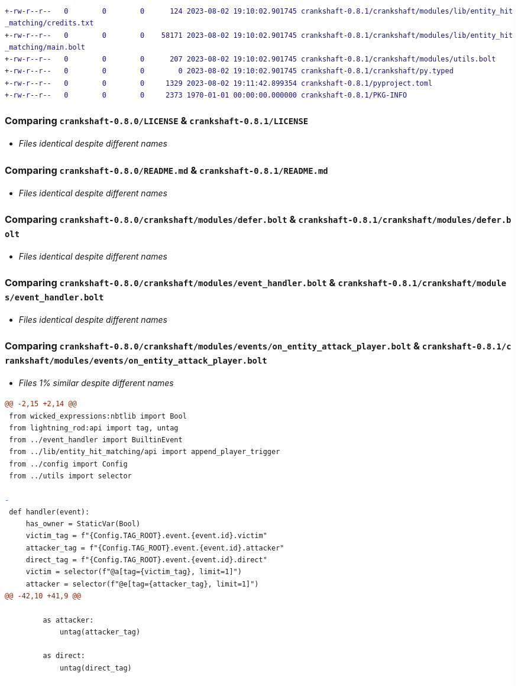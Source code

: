 ```diff
+-rw-r--r--   0        0        0      124 2023-08-02 19:10:02.901745 crankshaft-0.8.1/crankshaft/modules/lib/entity_hit_matching/credits.txt
+-rw-r--r--   0        0        0    58171 2023-08-02 19:10:02.901745 crankshaft-0.8.1/crankshaft/modules/lib/entity_hit_matching/main.bolt
+-rw-r--r--   0        0        0      207 2023-08-02 19:10:02.901745 crankshaft-0.8.1/crankshaft/modules/utils.bolt
+-rw-r--r--   0        0        0        0 2023-08-02 19:10:02.901745 crankshaft-0.8.1/crankshaft/py.typed
+-rw-r--r--   0        0        0     1329 2023-08-02 19:11:42.899354 crankshaft-0.8.1/pyproject.toml
+-rw-r--r--   0        0        0     2373 1970-01-01 00:00:00.000000 crankshaft-0.8.1/PKG-INFO
```

### Comparing `crankshaft-0.8.0/LICENSE` & `crankshaft-0.8.1/LICENSE`

 * *Files identical despite different names*

### Comparing `crankshaft-0.8.0/README.md` & `crankshaft-0.8.1/README.md`

 * *Files identical despite different names*

### Comparing `crankshaft-0.8.0/crankshaft/modules/defer.bolt` & `crankshaft-0.8.1/crankshaft/modules/defer.bolt`

 * *Files identical despite different names*

### Comparing `crankshaft-0.8.0/crankshaft/modules/event_handler.bolt` & `crankshaft-0.8.1/crankshaft/modules/event_handler.bolt`

 * *Files identical despite different names*

### Comparing `crankshaft-0.8.0/crankshaft/modules/events/on_entity_attack_player.bolt` & `crankshaft-0.8.1/crankshaft/modules/events/on_entity_attack_player.bolt`

 * *Files 1% similar despite different names*

```diff
@@ -2,15 +2,14 @@
 from wicked_expressions:nbtlib import Bool
 from lightning_rod:api import tag, untag
 from ../event_handler import BuiltinEvent
 from ../lib/entity_hit_matching/api import append_player_trigger
 from ../config import Config
 from ../utils import selector
 
-
 def handler(event):
     has_owner = StaticVar(Bool)
     victim_tag = f"{Config.TAG_ROOT}.event.{event.id}.victim"
     attacker_tag = f"{Config.TAG_ROOT}.event.{event.id}.attacker"
     direct_tag = f"{Config.TAG_ROOT}.event.{event.id}.direct"
     victim = selector(f"@a[tag={victim_tag}, limit=1]")
     attacker = selector(f"@e[tag={attacker_tag}, limit=1]")
@@ -42,10 +41,9 @@
 
         as attacker:
             untag(attacker_tag)
         
         as direct:
             untag(direct_tag)
 
```